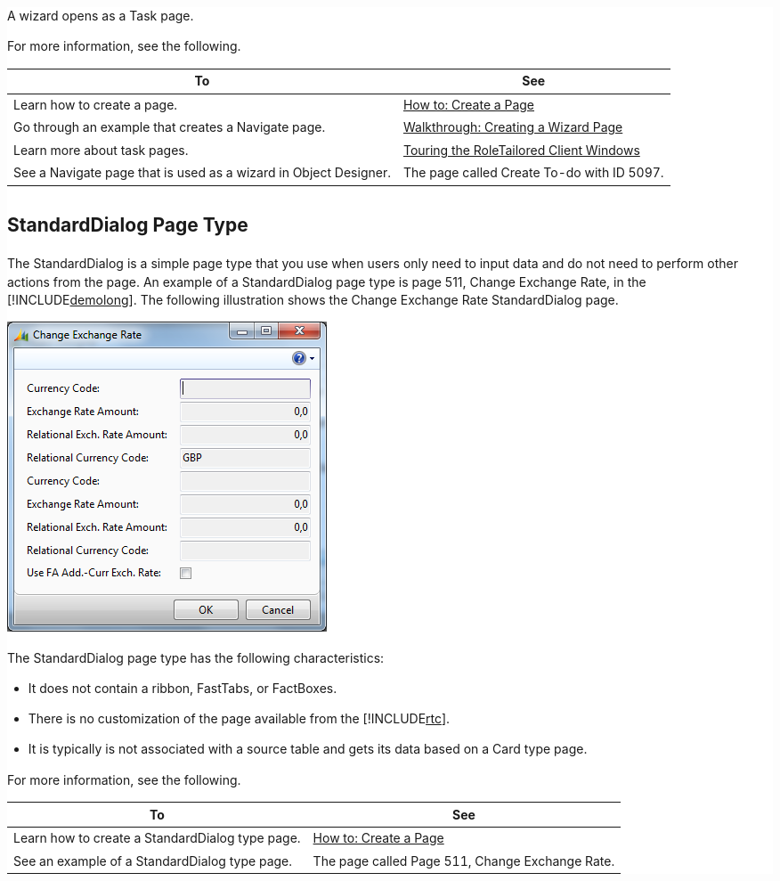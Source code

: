  A wizard opens as a Task page.  
  
 For more information, see the following.  
  
|To|See|  
|--------|---------|  
|Learn how to create a page.|[How to: Create a Page](../Topic/How%20to:%20Create%20a%20Page.md)|  
|Go through an example that creates a Navigate page.|[Walkthrough: Creating a Wizard Page](../Topic/Walkthrough:%20Creating%20a%20Wizard%20Page.md)|  
|Learn more about task pages.|[Touring the RoleTailored Client Windows](Touring-the-RoleTailored-Client-Windows.md)|  
|See a Navigate page that is used as a wizard in Object Designer.|The page called Create To\-do with ID 5097.|  
  
##  <a name="StandardDialogPage"></a> StandardDialog Page Type  
 The StandardDialog is a simple page type that you use when users only need to input data and do not need to perform other actions from the page. An example of a StandardDialog page type is page 511, Change Exchange Rate, in the [!INCLUDE[demolong](includes/demolong_md.md)]. The following illustration shows the Change Exchange Rate StandardDialog page.  
  
 ![Currency Exchange Rate page](media/NAVRTCCurrencyExchangeRatePage.png "NAVRTCCurrencyExchangeRatePage")  
  
 The StandardDialog page type has the following characteristics:  
  
-   It does not contain a ribbon, FastTabs, or FactBoxes.  
  
-   There is no customization of the page available from the [!INCLUDE[rtc](includes/rtc_md.md)].  
  
-   It is typically is not associated with a source table and gets its data based on a Card type page.  
  
 For more information, see the following.  
  
|To|See|  
|--------|---------|  
|Learn how to create a StandardDialog type page.|[How to: Create a Page](../Topic/How%20to:%20Create%20a%20Page.md)|  
|See an example of a StandardDialog type page.|The page called Page 511, Change Exchange Rate.|  
  